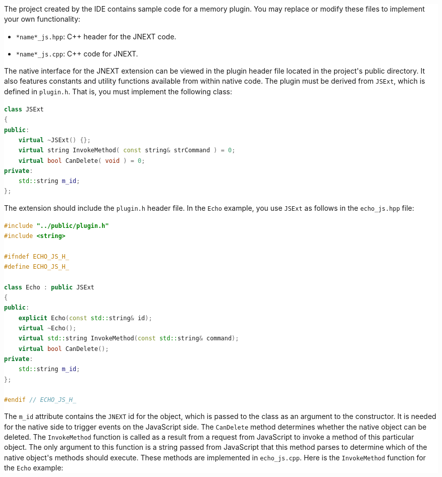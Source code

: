 The project created by the IDE contains sample code for a memory
plugin. You may replace or modify these files to implement your own
functionality:

- `*name*_js.hpp`: C++ header for the JNEXT code.

- `*name*_js.cpp`: C++ code for JNEXT.

The native interface for the JNEXT extension can be viewed in the
plugin header file located in the project's public directory. It also
features constants and utility functions available from within native
code. The plugin must be derived from `JSExt`, which is defined in
`plugin.h`. That is, you must implement the following class:

```cpp
class JSExt
{
public:
    virtual ~JSExt() {};
    virtual string InvokeMethod( const string& strCommand ) = 0;
    virtual bool CanDelete( void ) = 0;
private:
    std::string m_id;
};
```

The extension should include the `plugin.h` header file. In the `Echo`
example, you use `JSExt` as follows in the `echo_js.hpp` file:

```cpp
#include "../public/plugin.h"
#include <string>

#ifndef ECHO_JS_H_
#define ECHO_JS_H_

class Echo : public JSExt
{
public:
    explicit Echo(const std::string& id);
    virtual ~Echo();
    virtual std::string InvokeMethod(const std::string& command);
    virtual bool CanDelete();
private:
    std::string m_id;
};

#endif // ECHO_JS_H_
```

The `m_id` attribute contains the `JNEXT` id for the object, which is
passed to the class as an argument to the constructor. It is needed
for the native side to trigger events on the JavaScript side.  The
`CanDelete` method determines whether the native object can be
deleted.  The `InvokeMethod` function is called as a result from a
request from JavaScript to invoke a method of this particular
object. The only argument to this function is a string passed from
JavaScript that this method parses to determine which of the native
object's methods should execute.  These methods are implemented in
`echo_js.cpp`. Here is the `InvokeMethod` function for the `Echo`
example:

